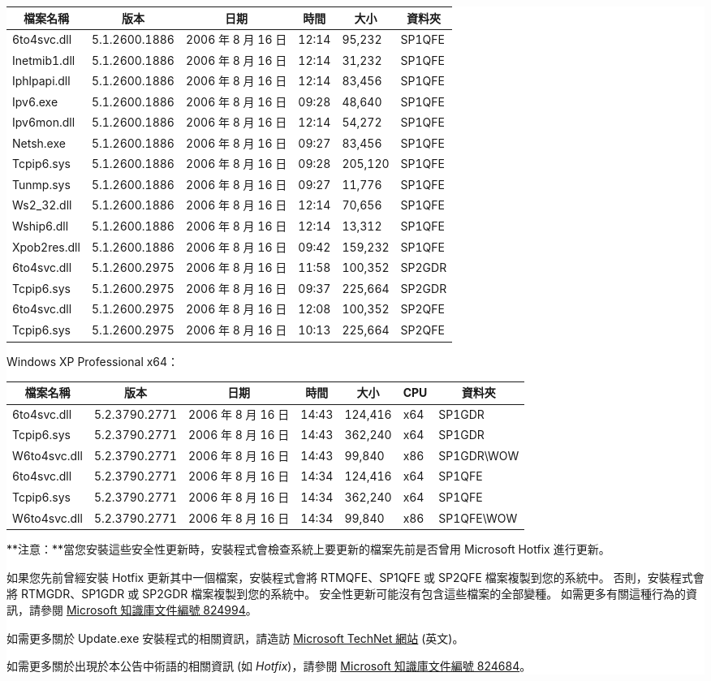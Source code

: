 | 檔案名稱     | 版本          | 日期               | 時間  | 大小    | 資料夾 |
|--------------|---------------|--------------------|-------|---------|--------|
| 6to4svc.dll  | 5.1.2600.1886 | 2006 年 8 月 16 日 | 12:14 | 95,232  | SP1QFE |
| Inetmib1.dll | 5.1.2600.1886 | 2006 年 8 月 16 日 | 12:14 | 31,232  | SP1QFE |
| Iphlpapi.dll | 5.1.2600.1886 | 2006 年 8 月 16 日 | 12:14 | 83,456  | SP1QFE |
| Ipv6.exe     | 5.1.2600.1886 | 2006 年 8 月 16 日 | 09:28 | 48,640  | SP1QFE |
| Ipv6mon.dll  | 5.1.2600.1886 | 2006 年 8 月 16 日 | 12:14 | 54,272  | SP1QFE |
| Netsh.exe    | 5.1.2600.1886 | 2006 年 8 月 16 日 | 09:27 | 83,456  | SP1QFE |
| Tcpip6.sys   | 5.1.2600.1886 | 2006 年 8 月 16 日 | 09:28 | 205,120 | SP1QFE |
| Tunmp.sys    | 5.1.2600.1886 | 2006 年 8 月 16 日 | 09:27 | 11,776  | SP1QFE |
| Ws2\_32.dll  | 5.1.2600.1886 | 2006 年 8 月 16 日 | 12:14 | 70,656  | SP1QFE |
| Wship6.dll   | 5.1.2600.1886 | 2006 年 8 月 16 日 | 12:14 | 13,312  | SP1QFE |
| Xpob2res.dll | 5.1.2600.1886 | 2006 年 8 月 16 日 | 09:42 | 159,232 | SP1QFE |
| 6to4svc.dll  | 5.1.2600.2975 | 2006 年 8 月 16 日 | 11:58 | 100,352 | SP2GDR |
| Tcpip6.sys   | 5.1.2600.2975 | 2006 年 8 月 16 日 | 09:37 | 225,664 | SP2GDR |
| 6to4svc.dll  | 5.1.2600.2975 | 2006 年 8 月 16 日 | 12:08 | 100,352 | SP2QFE |
| Tcpip6.sys   | 5.1.2600.2975 | 2006 年 8 月 16 日 | 10:13 | 225,664 | SP2QFE |

Windows XP Professional x64：

| 檔案名稱     | 版本          | 日期               | 時間  | 大小    | CPU | 資料夾      |
|--------------|---------------|--------------------|-------|---------|-----|-------------|
| 6to4svc.dll  | 5.2.3790.2771 | 2006 年 8 月 16 日 | 14:43 | 124,416 | x64 | SP1GDR      |
| Tcpip6.sys   | 5.2.3790.2771 | 2006 年 8 月 16 日 | 14:43 | 362,240 | x64 | SP1GDR      |
| W6to4svc.dll | 5.2.3790.2771 | 2006 年 8 月 16 日 | 14:43 | 99,840  | x86 | SP1GDR\\WOW |
| 6to4svc.dll  | 5.2.3790.2771 | 2006 年 8 月 16 日 | 14:34 | 124,416 | x64 | SP1QFE      |
| Tcpip6.sys   | 5.2.3790.2771 | 2006 年 8 月 16 日 | 14:34 | 362,240 | x64 | SP1QFE      |
| W6to4svc.dll | 5.2.3790.2771 | 2006 年 8 月 16 日 | 14:34 | 99,840  | x86 | SP1QFE\\WOW |

**注意：**當您安裝這些安全性更新時，安裝程式會檢查系統上要更新的檔案先前是否曾用 Microsoft Hotfix 進行更新。

如果您先前曾經安裝 Hotfix 更新其中一個檔案，安裝程式會將 RTMQFE、SP1QFE 或 SP2QFE 檔案複製到您的系統中。 否則，安裝程式會將 RTMGDR、SP1GDR 或 SP2GDR 檔案複製到您的系統中。 安全性更新可能沒有包含這些檔案的全部變種。 如需更多有關這種行為的資訊，請參閱 [Microsoft 知識庫文件編號 824994](http://support.microsoft.com/kb/824994)。

如需更多關於 Update.exe 安裝程式的相關資訊，請造訪 [Microsoft TechNet 網站](http://go.microsoft.com/fwlink/?linkid=38951) (英文)。

如需更多關於出現於本公告中術語的相關資訊 (如 *Hotfix*)，請參閱 [Microsoft 知識庫文件編號 824684](http://support.microsoft.com/kb/824684)。
